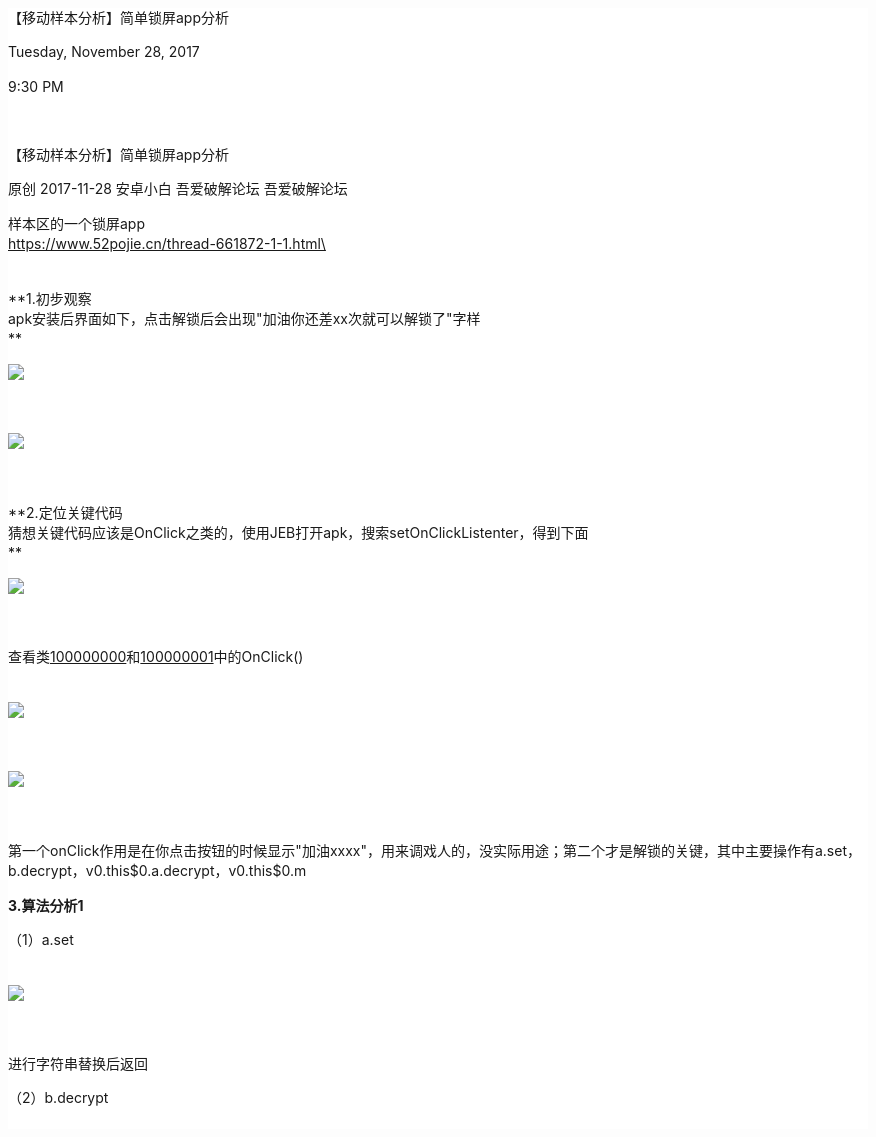 【移动样本分析】简单锁屏app分析

Tuesday, November 28, 2017

9:30 PM

 

【移动样本分析】简单锁屏app分析

原创 2017-11-28 安卓小白 吾爱破解论坛 吾爱破解论坛

样本区的一个锁屏app\
[https://www.52pojie.cn/thread-661872-1-1.html\
\
](https://www.52pojie.cn/thread-661872-1-1.html) 

**1.初步观察\
apk安装后界面如下，点击解锁后会出现"加油你还差xx次就可以解锁了"字样\
** 

![](031_【移动样本分析】简单锁屏app分析_000.png)

 

![](031_【移动样本分析】简单锁屏app分析_001.png)

 

**2.定位关键代码\
猜想关键代码应该是OnClick之类的，使用JEB打开apk，搜索setOnClickListenter，得到下面\
** 

![](031_【移动样本分析】简单锁屏app分析_001.png)

 

查看类[100000000](tel:100000000)和[100000001](tel:100000001)中的OnClick()\
 

![](031_【移动样本分析】简单锁屏app分析_001.png)

 

![](031_【移动样本分析】简单锁屏app分析_001.png)

 

第一个onClick作用是在你点击按钮的时候显示"加油xxxx"，用来调戏人的，没实际用途；第二个才是解锁的关键，其中主要操作有a.set，b.decrypt，v0.this\$0.a.decrypt，v0.this\$0.m

**3.算法分析1**

（1）a.set\
 

![](031_【移动样本分析】简单锁屏app分析_001.png)

 

进行字符串替换后返回

（2）b.decrypt\
 